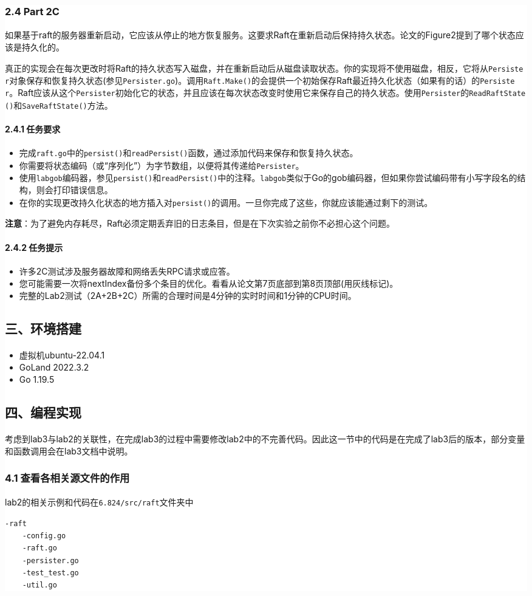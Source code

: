 
### 2.4 Part 2C

如果基于raft的服务器重新启动，它应该从停止的地方恢复服务。这要求Raft在重新启动后保持持久状态。论文的Figure2提到了哪个状态应该是持久化的。

真正的实现会在每次更改时将Raft的持久状态写入磁盘，并在重新启动后从磁盘读取状态。你的实现将不使用磁盘，相反，它将从`Persister`对象保存和恢复持久状态(参见`Persister.go`)。调用`Raft.Make()`的会提供一个初始保存Raft最近持久化状态（如果有的话）的`Persister`。Raft应该从这个`Persister`初始化它的状态，并且应该在每次状态改变时使用它来保存自己的持久状态。使用`Persister`的`ReadRaftState()`和`SaveRaftState()`方法。



#### 2.4.1 任务要求

- 完成`raft.go`中的`persist()`和`readPersist()`函数，通过添加代码来保存和恢复持久状态。
- 你需要将状态编码（或“序列化”）为字节数组，以便将其传递给`Persister`。
- 使用`labgob`编码器，参见`persist()`和`readPersist()`中的注释。`labgob`类似于Go的gob编码器，但如果你尝试编码带有小写字段名的结构，则会打印错误信息。
- 在你的实现更改持久化状态的地方插入对`persist()`的调用。一旦你完成了这些，你就应该能通过剩下的测试。

**注意**：为了避免内存耗尽，Raft必须定期丢弃旧的日志条目，但是在下次实验之前你不必担心这个问题。





#### 2.4.2 任务提示

- 许多2C测试涉及服务器故障和网络丢失RPC请求或应答。
- 您可能需要一次将nextIndex备份多个条目的优化。看看从论文第7页底部到第8页顶部(用灰线标记)。
- 完整的Lab2测试（2A+2B+2C）所需的合理时间是4分钟的实时时间和1分钟的CPU时间。









## 三、环境搭建

- 虚拟机ubuntu-22.04.1
- GoLand 2022.3.2
- Go 1.19.5









## 四、编程实现

考虑到lab3与lab2的关联性，在完成lab3的过程中需要修改lab2中的不完善代码。因此这一节中的代码是在完成了lab3后的版本，部分变量和函数调用会在lab3文档中说明。



### 4.1 查看各相关源文件的作用

lab2的相关示例和代码在`6.824/src/raft`文件夹中

```
-raft
	-config.go
	-raft.go
	-persister.go
	-test_test.go
	-util.go
```
